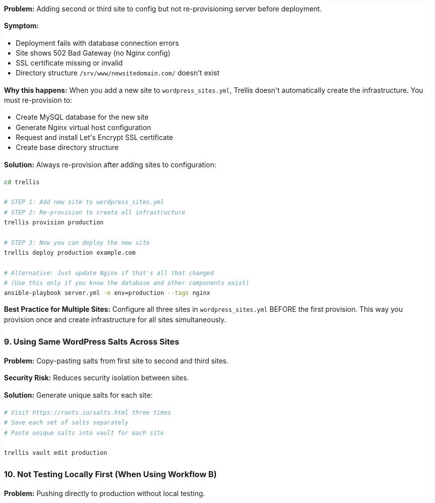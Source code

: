 **Problem:** Adding second or third site to config but not re-provisioning server before deployment.

**Symptom:**
- Deployment fails with database connection errors
- Site shows 502 Bad Gateway (no Nginx config)
- SSL certificate missing or invalid
- Directory structure `/srv/www/newsitedomain.com/` doesn't exist

**Why this happens:** When you add a new site to `wordpress_sites.yml`, Trellis doesn't automatically create the infrastructure. You must re-provision to:
- Create MySQL database for the new site
- Generate Nginx virtual host configuration
- Request and install Let's Encrypt SSL certificate
- Create base directory structure

**Solution:** Always re-provision after adding sites to configuration:

```bash
cd trellis

# STEP 1: Add new site to wordpress_sites.yml
# STEP 2: Re-provision to create all infrastructure
trellis provision production

# STEP 3: Now you can deploy the new site
trellis deploy production example.com

# Alternative: Just update Nginx if that's all that changed
# (Use this only if you know the database and other components exist)
ansible-playbook server.yml -e env=production --tags nginx
```

**Best Practice for Multiple Sites:**
Configure all three sites in `wordpress_sites.yml` BEFORE the first provision. This way you provision once and create infrastructure for all sites simultaneously.

### 9. Using Same WordPress Salts Across Sites

**Problem:** Copy-pasting salts from first site to second and third sites.

**Security Risk:** Reduces security isolation between sites.

**Solution:** Generate unique salts for each site:

```bash
# Visit https://roots.io/salts.html three times
# Save each set of salts separately
# Paste unique salts into vault for each site

trellis vault edit production
```

### 10. Not Testing Locally First (When Using Workflow B)

**Problem:** Pushing directly to production without local testing.

